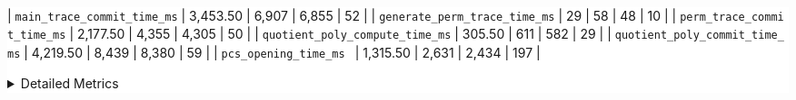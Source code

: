 | `main_trace_commit_time_ms` |  3,453.50 |  6,907 |  6,855 |  52 |
| `generate_perm_trace_time_ms` |  29 |  58 |  48 |  10 |
| `perm_trace_commit_time_ms` |  2,177.50 |  4,355 |  4,305 |  50 |
| `quotient_poly_compute_time_ms` |  305.50 |  611 |  582 |  29 |
| `quotient_poly_commit_time_ms` |  4,219.50 |  8,439 |  8,380 |  59 |
| `pcs_opening_time_ms ` |  1,315.50 |  2,631 |  2,434 |  197 |



<details>
<summary>Detailed Metrics</summary>

| air_name | block_number | quotient_deg | interactions | constraints |
| --- | --- | --- | --- | --- |
| AccessAdapterAir<16> | 22001933 | 2 | 5 | 12 | 
| AccessAdapterAir<2> | 22001933 | 2 | 5 | 12 | 
| AccessAdapterAir<32> | 22001933 | 2 | 5 | 12 | 
| AccessAdapterAir<4> | 22001933 | 2 | 5 | 12 | 
| AccessAdapterAir<8> | 22001933 | 2 | 5 | 12 | 
| BitwiseOperationLookupAir<8> | 22001933 | 2 | 2 | 4 | 
| KeccakVmAir | 22001933 | 2 | 321 | 4,513 | 
| MemoryMerkleAir<8> | 22001933 | 2 | 4 | 39 | 
| PersistentBoundaryAir<8> | 22001933 | 2 | 3 | 7 | 
| PhantomAir | 22001933 | 2 | 3 | 5 | 
| Poseidon2PeripheryAir<BabyBearParameters>, 1> | 22001933 | 2 | 1 | 286 | 
| ProgramAir | 22001933 | 1 | 1 | 4 | 
| RangeTupleCheckerAir<2> | 22001933 | 1 | 1 | 4 | 
| Rv32HintStoreAir | 22001933 | 2 | 18 | 28 | 
| Sha256VmAir | 22001933 | 2 | 50 | 663 | 
| VariableRangeCheckerAir | 22001933 | 1 | 1 | 4 | 
| VmAirWrapper<Rv32BaseAluAdapterAir, BaseAluCoreAir<4, 8> | 22001933 | 2 | 20 | 37 | 
| VmAirWrapper<Rv32BaseAluAdapterAir, LessThanCoreAir<4, 8> | 22001933 | 2 | 18 | 40 | 
| VmAirWrapper<Rv32BaseAluAdapterAir, ShiftCoreAir<4, 8> | 22001933 | 2 | 24 | 91 | 
| VmAirWrapper<Rv32BranchAdapterAir, BranchEqualCoreAir<4> | 22001933 | 2 | 11 | 20 | 
| VmAirWrapper<Rv32BranchAdapterAir, BranchLessThanCoreAir<4, 8> | 22001933 | 2 | 13 | 35 | 
| VmAirWrapper<Rv32CondRdWriteAdapterAir, Rv32JalLuiCoreAir> | 22001933 | 2 | 10 | 18 | 
| VmAirWrapper<Rv32HeapAdapterAir<2, 32, 32>, BaseAluCoreAir<32, 8> | 22001933 | 2 | 61 | 126 | 
| VmAirWrapper<Rv32HeapAdapterAir<2, 32, 32>, LessThanCoreAir<32, 8> | 22001933 | 2 | 31 | 129 | 
| VmAirWrapper<Rv32HeapAdapterAir<2, 32, 32>, MultiplicationCoreAir<32, 8> | 22001933 | 2 | 61 | 57 | 
| VmAirWrapper<Rv32HeapAdapterAir<2, 32, 32>, ShiftCoreAir<32, 8> | 22001933 | 2 | 79 | 2,161 | 
| VmAirWrapper<Rv32HeapBranchAdapterAir<2, 32>, BranchEqualCoreAir<32> | 22001933 | 2 | 20 | 55 | 
| VmAirWrapper<Rv32HeapBranchAdapterAir<2, 32>, BranchLessThanCoreAir<32, 8> | 22001933 | 2 | 22 | 126 | 